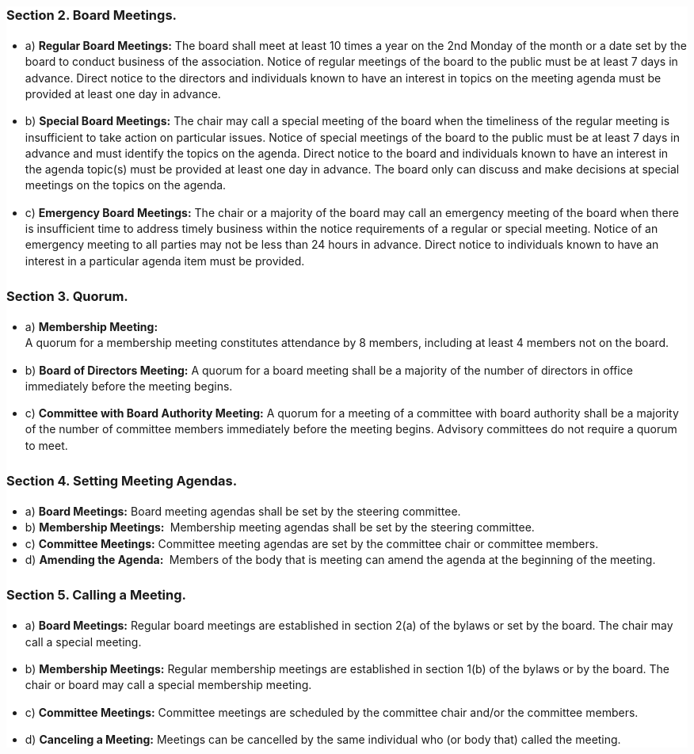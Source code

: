 

<h3 id="section-2-board-meetings">Section 2. Board Meetings.</h3>

<ul>
<li><p>a) ​<strong>Regular Board Meetings:​</strong> The board shall meet at least 10 times a year on the 2nd Monday of the month or a date set by the board to conduct business of the association. Notice of regular meetings of the board to the public must be at least 7 days in advance. Direct notice to the directors and individuals known to have an interest in topics on the meeting agenda must be provided at least one day in advance. </p></li>
<li><p>b) ​<strong>Special Board Meetings:​</strong> The chair may call a special meeting of the board when the timeliness of the regular meeting is insufficient to take action on particular issues. Notice of special meetings of the board to the public must be at least 7 days in advance and must identify the topics on the agenda. Direct notice to the board and individuals known to have an interest in the agenda topic(s) must be provided at least one day in advance. The board only can discuss and make decisions at special meetings on the topics on the agenda. </p></li>
<li><p>c) ​<strong>Emergency Board Meetings:​</strong> The chair or a majority of the board may call an emergency meeting of the board when there is insufficient time to address timely business within the notice requirements of a regular or special meeting. Notice of an emergency meeting to all parties may not be less than 24 hours in advance. Direct notice to individuals known to have an interest in a particular agenda item must be provided. </p></li>
</ul>



<h3 id="section-3-quorum">Section 3. Quorum.</h3>

<ul>
<li><p>a) ​<strong>Membership Meeting: ​</strong> <br>
A quorum for a membership meeting constitutes attendance by 8 members, including at least 4 members not on the board.  </p></li>
<li><p>b) <strong>​Board of Directors Meeting:​</strong> A quorum for a board meeting shall be a majority of the number of directors in office immediately before the meeting begins. </p></li>
<li><p>c) ​<strong>Committee with Board Authority Meeting:​</strong> A quorum for a meeting of a committee with board authority shall be a majority of the number of committee members immediately before the meeting begins. Advisory committees do not require a quorum to meet. </p></li>
</ul>



<h3 id="section-4-setting-meeting-agendas">Section 4. Setting Meeting Agendas.</h3>

<ul>
<li>a) ​<strong>Board Meetings:​</strong> Board meeting agendas shall be set by the steering committee. </li>
<li>b) ​<strong>Membership Meetings: ​</strong> Membership meeting agendas shall be set by the steering committee. </li>
<li>c) ​<strong>Committee Meetings:​</strong> Committee meeting agendas are set by the committee chair or committee members. </li>
<li>d) ​<strong>Amending the Agenda: ​</strong> Members of the body that is meeting can amend the agenda at the beginning of the meeting. </li>
</ul>



<h3 id="section-5-calling-a-meeting">Section 5. Calling a Meeting.</h3>

<ul>
<li><p>a) ​<strong>Board Meetings:​</strong> Regular board meetings are established in section 2(a) of the bylaws or set by the board. The chair may call a special meeting. </p></li>
<li><p>b) ​<strong>Membership Meetings:​</strong> Regular membership meetings are established in section 1(b) of the bylaws or by the board. The chair or board may call a special membership meeting. </p></li>
<li><p>c) <strong>​Committee Meetings:​</strong> Committee meetings are scheduled by the committee chair and/or the committee members. </p></li>
<li><p>d) <strong>​Canceling a Meeting:​</strong> Meetings can be cancelled by the same individual who (or body that) called the meeting. </p></li>
</ul>
